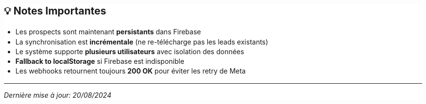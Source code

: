 ## 💡 Notes Importantes

- Les prospects sont maintenant **persistants** dans Firebase
- La synchronisation est **incrémentale** (ne re-télécharge pas les leads existants)
- Le système supporte **plusieurs utilisateurs** avec isolation des données
- **Fallback to localStorage** si Firebase est indisponible
- Les webhooks retournent toujours **200 OK** pour éviter les retry de Meta

---

*Dernière mise à jour: 20/08/2024*